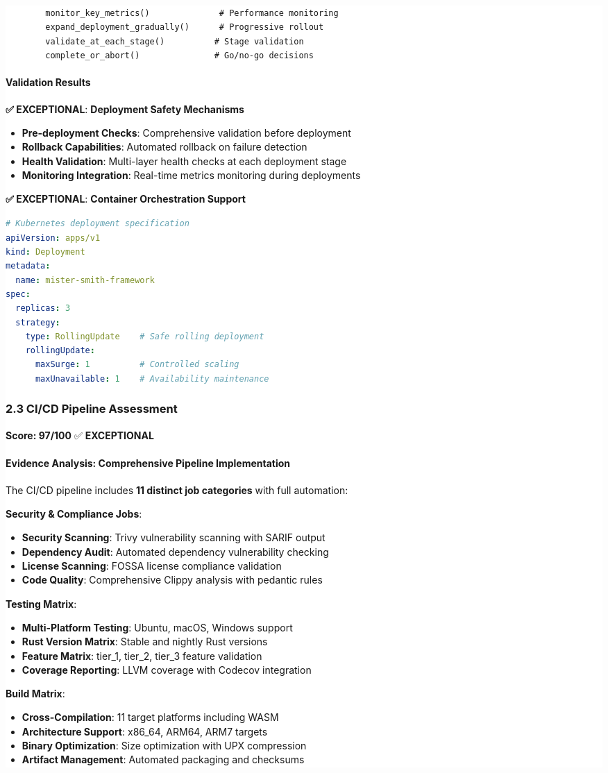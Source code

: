 ```pseudocode
        monitor_key_metrics()              # Performance monitoring
        expand_deployment_gradually()      # Progressive rollout
        validate_at_each_stage()          # Stage validation
        complete_or_abort()               # Go/no-go decisions
```

#### Validation Results

**✅ EXCEPTIONAL**: **Deployment Safety Mechanisms**
- **Pre-deployment Checks**: Comprehensive validation before deployment
- **Rollback Capabilities**: Automated rollback on failure detection
- **Health Validation**: Multi-layer health checks at each deployment stage
- **Monitoring Integration**: Real-time metrics monitoring during deployments

**✅ EXCEPTIONAL**: **Container Orchestration Support**
```yaml
# Kubernetes deployment specification
apiVersion: apps/v1
kind: Deployment
metadata:
  name: mister-smith-framework
spec:
  replicas: 3
  strategy:
    type: RollingUpdate    # Safe rolling deployment
    rollingUpdate:
      maxSurge: 1          # Controlled scaling
      maxUnavailable: 1    # Availability maintenance
```

### 2.3 CI/CD Pipeline Assessment
**Score: 97/100** ✅ **EXCEPTIONAL**

#### Evidence Analysis: Comprehensive Pipeline Implementation
The CI/CD pipeline includes **11 distinct job categories** with full automation:

**Security & Compliance Jobs**:
- **Security Scanning**: Trivy vulnerability scanning with SARIF output
- **Dependency Audit**: Automated dependency vulnerability checking
- **License Scanning**: FOSSA license compliance validation
- **Code Quality**: Comprehensive Clippy analysis with pedantic rules

**Testing Matrix**:
- **Multi-Platform Testing**: Ubuntu, macOS, Windows support
- **Rust Version Matrix**: Stable and nightly Rust versions
- **Feature Matrix**: tier_1, tier_2, tier_3 feature validation
- **Coverage Reporting**: LLVM coverage with Codecov integration

**Build Matrix**:
- **Cross-Compilation**: 11 target platforms including WASM
- **Architecture Support**: x86_64, ARM64, ARM7 targets
- **Binary Optimization**: Size optimization with UPX compression
- **Artifact Management**: Automated packaging and checksums
